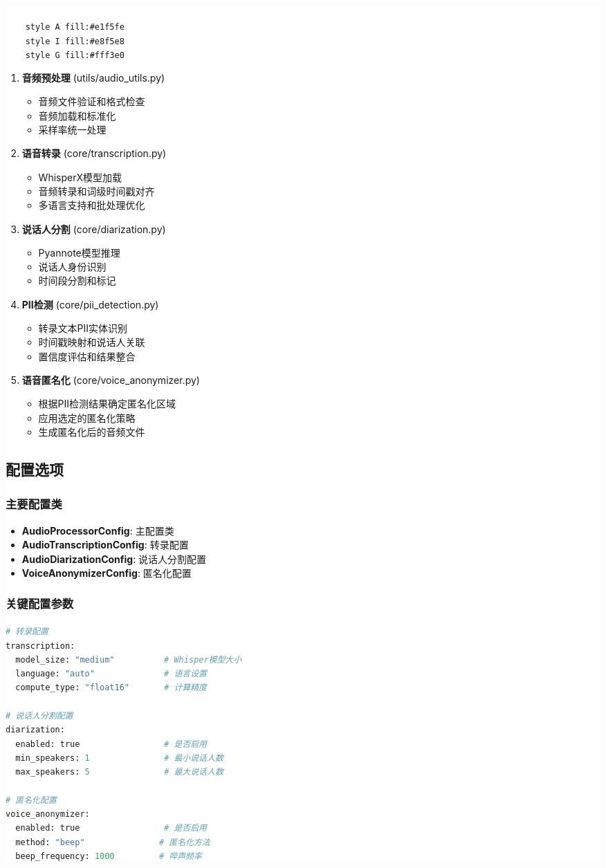 ```mermaid
    
    style A fill:#e1f5fe
    style I fill:#e8f5e8
    style G fill:#fff3e0
```

1. **音频预处理** (utils/audio_utils.py)
   - 音频文件验证和格式检查
   - 音频加载和标准化
   - 采样率统一处理

2. **语音转录** (core/transcription.py)
   - WhisperX模型加载
   - 音频转录和词级时间戳对齐
   - 多语言支持和批处理优化

3. **说话人分割** (core/diarization.py)
   - Pyannote模型推理
   - 说话人身份识别
   - 时间段分割和标记

4. **PII检测** (core/pii_detection.py)
   - 转录文本PII实体识别
   - 时间戳映射和说话人关联
   - 置信度评估和结果整合

5. **语音匿名化** (core/voice_anonymizer.py)
   - 根据PII检测结果确定匿名化区域
   - 应用选定的匿名化策略
   - 生成匿名化后的音频文件

## 配置选项

### 主要配置类

- **AudioProcessorConfig**: 主配置类
- **AudioTranscriptionConfig**: 转录配置
- **AudioDiarizationConfig**: 说话人分割配置
- **VoiceAnonymizerConfig**: 匿名化配置

### 关键配置参数

```python
# 转录配置
transcription:
  model_size: "medium"          # Whisper模型大小
  language: "auto"              # 语言设置
  compute_type: "float16"       # 计算精度

# 说话人分割配置
diarization:
  enabled: true                 # 是否启用
  min_speakers: 1               # 最小说话人数
  max_speakers: 5               # 最大说话人数

# 匿名化配置
voice_anonymizer:
  enabled: true                 # 是否启用
  method: "beep"               # 匿名化方法
  beep_frequency: 1000         # 哔声频率
```
